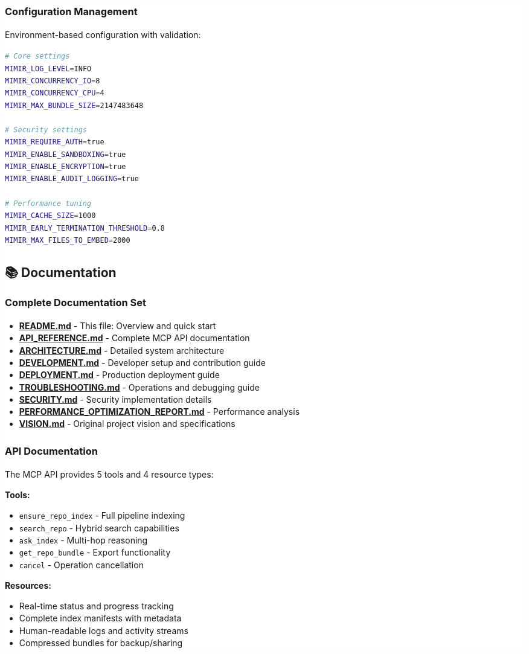 ### Configuration Management

Environment-based configuration with validation:

```bash
# Core settings
MIMIR_LOG_LEVEL=INFO
MIMIR_CONCURRENCY_IO=8
MIMIR_CONCURRENCY_CPU=4
MIMIR_MAX_BUNDLE_SIZE=2147483648

# Security settings
MIMIR_REQUIRE_AUTH=true
MIMIR_ENABLE_SANDBOXING=true
MIMIR_ENABLE_ENCRYPTION=true
MIMIR_ENABLE_AUDIT_LOGGING=true

# Performance tuning
MIMIR_CACHE_SIZE=1000
MIMIR_EARLY_TERMINATION_THRESHOLD=0.8
MIMIR_MAX_FILES_TO_EMBED=2000
```

## 📚 Documentation

### Complete Documentation Set

- **[README.md](./README.md)** - This file: Overview and quick start
- **[API_REFERENCE.md](./API_REFERENCE.md)** - Complete MCP API documentation  
- **[ARCHITECTURE.md](./ARCHITECTURE.md)** - Detailed system architecture
- **[DEVELOPMENT.md](./DEVELOPMENT.md)** - Developer setup and contribution guide
- **[DEPLOYMENT.md](./DEPLOYMENT.md)** - Production deployment guide
- **[TROUBLESHOOTING.md](./TROUBLESHOOTING.md)** - Operations and debugging guide
- **[SECURITY.md](./SECURITY.md)** - Security implementation details
- **[PERFORMANCE_OPTIMIZATION_REPORT.md](./PERFORMANCE_OPTIMIZATION_REPORT.md)** - Performance analysis
- **[VISION.md](./VISION.md)** - Original project vision and specifications

### API Documentation

The MCP API provides 5 tools and 4 resource types:

**Tools:**
- `ensure_repo_index` - Full pipeline indexing
- `search_repo` - Hybrid search capabilities  
- `ask_index` - Multi-hop reasoning
- `get_repo_bundle` - Export functionality
- `cancel` - Operation cancellation

**Resources:**
- Real-time status and progress tracking
- Complete index manifests with metadata
- Human-readable logs and activity streams
- Compressed bundles for backup/sharing
